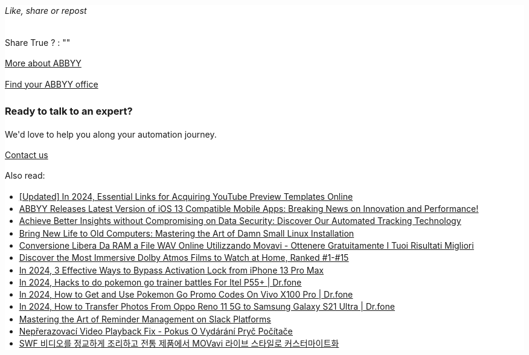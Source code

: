 ###### Like, share or repost

Share  True ?  : "" 

[More about ABBYY](https://tools.techidaily.com/abbyy/products/) 

[Find your ABBYY office](https://tools.techidaily.com/abbyy/products/) 

### Ready to talk to an expert?

We'd love to help you along your automation journey.

[Contact us](https://tools.techidaily.com/abbyy/products/)

<ins class="adsbygoogle"
     style="display:block"
     data-ad-format="autorelaxed"
     data-ad-client="ca-pub-7571918770474297"
     data-ad-slot="1223367746"></ins>

<ins class="adsbygoogle"
     style="display:block"
     data-ad-client="ca-pub-7571918770474297"
     data-ad-slot="8358498916"
     data-ad-format="auto"
     data-full-width-responsive="true"></ins>

<span class="atpl-alsoreadstyle">Also read:</span>
<div><ul>
<li><a href="https://youtube-docs.techidaily.com/ed-in-2024-essential-links-for-acquiring-youtube-preview-templates-online/"><u>[Updated] In 2024, Essential Links for Acquiring YouTube Preview Templates Online</u></a></li>
<li><a href="https://solve-manuals.techidaily.com/abbyy-releases-latest-version-of-ios-13-compatible-mobile-apps-breaking-news-on-innovation-and-performance/"><u>ABBYY Releases Latest Version of iOS 13 Compatible Mobile Apps: Breaking News on Innovation and Performance!</u></a></li>
<li><a href="https://solve-manuals.techidaily.com/achieve-better-insights-without-compromising-on-data-security-discover-our-automated-tracking-technology/"><u>Achieve Better Insights without Compromising on Data Security: Discover Our Automated Tracking Technology</u></a></li>
<li><a href="https://driver-error.techidaily.com/bring-new-life-to-old-computers-mastering-the-art-of-damn-small-linux-installation/"><u>Bring New Life to Old Computers: Mastering the Art of Damn Small Linux Installation</u></a></li>
<li><a href="https://solve-manuals.techidaily.com/conversione-libera-da-ram-a-file-wav-online-utilizzando-movavi-ottenere-gratuitamente-i-tuoi-risultati-migliori/"><u>Conversione Libera Da RAM a File WAV Online Utilizzando Movavi - Ottenere Gratuitamente I Tuoi Risultati Migliori</u></a></li>
<li><a href="https://techtrends.techidaily.com/discover-the-most-immersive-dolby-atmos-films-to-watch-at-home-ranked-1-15/"><u>Discover the Most Immersive Dolby Atmos Films to Watch at Home, Ranked #1-#15</u></a></li>
<li><a href="https://activate-lock.techidaily.com/in-2024-3-effective-ways-to-bypass-activation-lock-from-iphone-13-pro-max-by-drfone-ios/"><u>In 2024, 3 Effective Ways to Bypass Activation Lock from iPhone 13 Pro Max</u></a></li>
<li><a href="https://android-pokemon-go.techidaily.com/in-2024-hacks-to-do-pokemon-go-trainer-battles-for-itel-p55plus-drfone-by-drfone-virtual-android/"><u>In 2024, Hacks to do pokemon go trainer battles For Itel P55+ | Dr.fone</u></a></li>
<li><a href="https://change-location.techidaily.com/in-2024-how-to-get-and-use-pokemon-go-promo-codes-on-vivo-x100-pro-drfone-by-drfone-virtual-android/"><u>In 2024, How to Get and Use Pokemon Go Promo Codes On Vivo X100 Pro | Dr.fone</u></a></li>
<li><a href="https://android-transfer.techidaily.com/in-2024-how-to-transfer-photos-from-oppo-reno-11-5g-to-samsung-galaxy-s21-ultra-drfone-by-drfone-transfer-from-android-transfer-from-android/"><u>In 2024, How to Transfer Photos From Oppo Reno 11 5G to Samsung Galaxy S21 Ultra | Dr.fone</u></a></li>
<li><a href="https://techtrends.techidaily.com/mastering-the-art-of-reminder-management-on-slack-platforms/"><u>Mastering the Art of Reminder Management on Slack Platforms</u></a></li>
<li><a href="https://solve-manuals.techidaily.com/neprerazovaci-video-playback-fix-pokus-o-vydarani-pryc-pocitace/"><u>Nepřerazovací Video Playback Fix - Pokus O Vydárání Pryč Počítače</u></a></li>
<li><a href="https://solve-manuals.techidaily.com/1726224457959-swf-movavi/"><u>SWF 비디오를 정교하게 조리하고 전통 제품에서 MOVavi 라이브 스타일로 커스터마이트화</u></a></li>